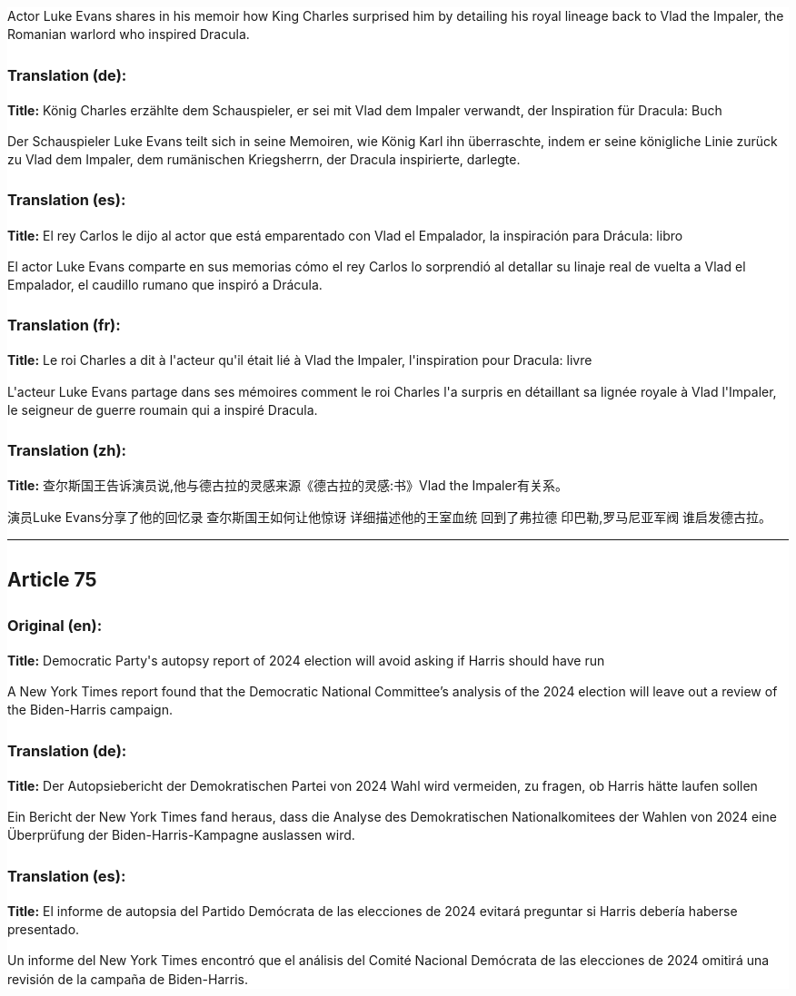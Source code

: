 Actor Luke Evans shares in his memoir how King Charles surprised him by detailing his royal lineage back to Vlad the Impaler, the Romanian warlord who inspired Dracula.

### Translation (de):
**Title:** König Charles erzählte dem Schauspieler, er sei mit Vlad dem Impaler verwandt, der Inspiration für Dracula: Buch

Der Schauspieler Luke Evans teilt sich in seine Memoiren, wie König Karl ihn überraschte, indem er seine königliche Linie zurück zu Vlad dem Impaler, dem rumänischen Kriegsherrn, der Dracula inspirierte, darlegte.

### Translation (es):
**Title:** El rey Carlos le dijo al actor que está emparentado con Vlad el Empalador, la inspiración para Drácula: libro

El actor Luke Evans comparte en sus memorias cómo el rey Carlos lo sorprendió al detallar su linaje real de vuelta a Vlad el Empalador, el caudillo rumano que inspiró a Drácula.

### Translation (fr):
**Title:** Le roi Charles a dit à l'acteur qu'il était lié à Vlad the Impaler, l'inspiration pour Dracula: livre

L'acteur Luke Evans partage dans ses mémoires comment le roi Charles l'a surpris en détaillant sa lignée royale à Vlad l'Impaler, le seigneur de guerre roumain qui a inspiré Dracula.

### Translation (zh):
**Title:** 查尔斯国王告诉演员说,他与德古拉的灵感来源《德古拉的灵感:书》Vlad the Impaler有关系。

演员Luke Evans分享了他的回忆录 查尔斯国王如何让他惊讶 详细描述他的王室血统 回到了弗拉德 印巴勒,罗马尼亚军阀 谁启发德古拉。

---

## Article 75
### Original (en):
**Title:** Democratic Party's autopsy report of 2024 election will avoid asking if Harris should have run

A New York Times report found that the Democratic National Committee’s analysis of the 2024 election will leave out a review of the Biden-Harris campaign.

### Translation (de):
**Title:** Der Autopsiebericht der Demokratischen Partei von 2024 Wahl wird vermeiden, zu fragen, ob Harris hätte laufen sollen

Ein Bericht der New York Times fand heraus, dass die Analyse des Demokratischen Nationalkomitees der Wahlen von 2024 eine Überprüfung der Biden-Harris-Kampagne auslassen wird.

### Translation (es):
**Title:** El informe de autopsia del Partido Demócrata de las elecciones de 2024 evitará preguntar si Harris debería haberse presentado.

Un informe del New York Times encontró que el análisis del Comité Nacional Demócrata de las elecciones de 2024 omitirá una revisión de la campaña de Biden-Harris.
